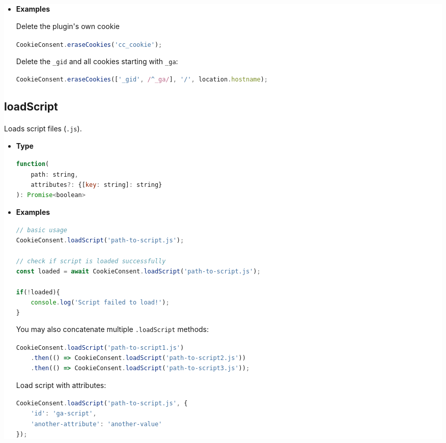 - **Examples** <br>

    Delete the plugin's own cookie

    ```javascript
    CookieConsent.eraseCookies('cc_cookie');
    ```

    Delete the `_gid` and all cookies starting with `_ga`:
    ```javascript
    CookieConsent.eraseCookies(['_gid', /^_ga/], '/', location.hostname);
    ```



## loadScript

Loads script files (`.js`).

- **Type**

    ```javascript
    function(
        path: string,
        attributes?: {[key: string]: string}
    ): Promise<boolean>
    ```

- **Examples** <br>

    ```javascript
    // basic usage
    CookieConsent.loadScript('path-to-script.js');

    // check if script is loaded successfully
    const loaded = await CookieConsent.loadScript('path-to-script.js');

    if(!loaded){
        console.log('Script failed to load!');
    }
    ```

    You may also concatenate multiple `.loadScript` methods:
    ```javascript
    CookieConsent.loadScript('path-to-script1.js')
        .then(() => CookieConsent.loadScript('path-to-script2.js'))
        .then(() => CookieConsent.loadScript('path-to-script3.js'));
    ```

    Load script with attributes:
    ```javascript
    CookieConsent.loadScript('path-to-script.js', {
        'id': 'ga-script',
        'another-attribute': 'another-value'
    });
    ```
